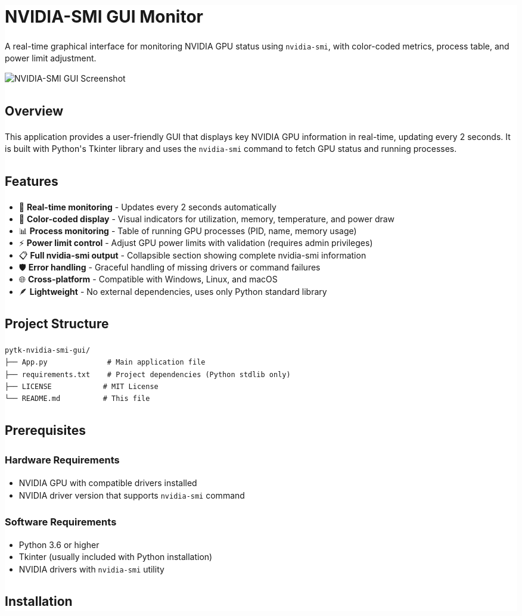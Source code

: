 # NVIDIA-SMI GUI Monitor

A real-time graphical interface for monitoring NVIDIA GPU status using `nvidia-smi`, with color-coded metrics, process table, and power limit adjustment.

![NVIDIA-SMI GUI Screenshot](https://github.com/user-attachments/assets/baf6e177-a31d-49b8-9844-453eb241819a)

## Overview

This application provides a user-friendly GUI that displays key NVIDIA GPU information in real-time, updating every 2 seconds. It is built with Python's Tkinter library and uses the `nvidia-smi` command to fetch GPU status and running processes.

## Features

- 🔄 **Real-time monitoring** - Updates every 2 seconds automatically
- 🎨 **Color-coded display** - Visual indicators for utilization, memory, temperature, and power draw
- 📊 **Process monitoring** - Table of running GPU processes (PID, name, memory usage)
- ⚡ **Power limit control** - Adjust GPU power limits with validation (requires admin privileges)
- 📋 **Full nvidia-smi output** - Collapsible section showing complete nvidia-smi information
- 🛡️ **Error handling** - Graceful handling of missing drivers or command failures
- 🌐 **Cross-platform** - Compatible with Windows, Linux, and macOS
- 🪶 **Lightweight** - No external dependencies, uses only Python standard library

## Project Structure

```
pytk-nvidia-smi-gui/
├── App.py              # Main application file
├── requirements.txt    # Project dependencies (Python stdlib only)
├── LICENSE            # MIT License
└── README.md          # This file
```

## Prerequisites

### Hardware Requirements

- NVIDIA GPU with compatible drivers installed
- NVIDIA driver version that supports `nvidia-smi` command

### Software Requirements

- Python 3.6 or higher
- Tkinter (usually included with Python installation)
- NVIDIA drivers with `nvidia-smi` utility

## Installation
